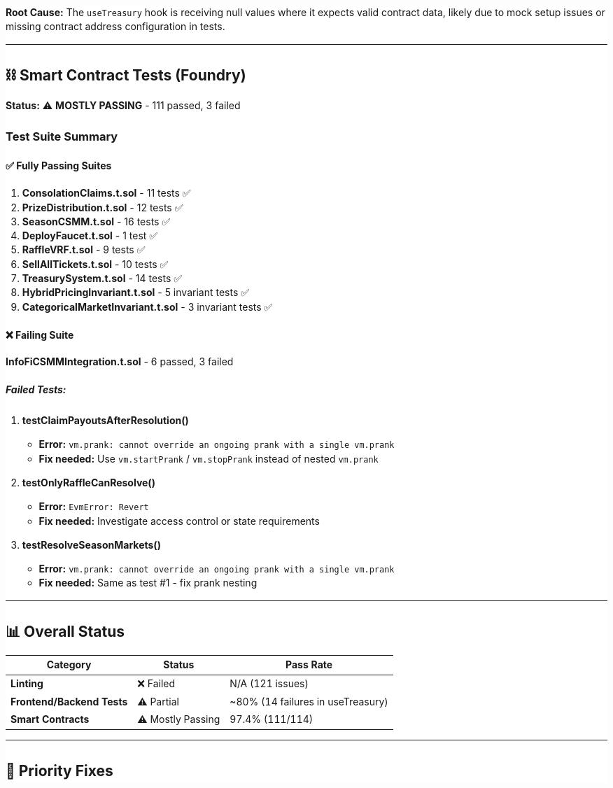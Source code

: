 **Root Cause:** The `useTreasury` hook is receiving null values where it expects valid contract data, likely due to mock setup issues or missing contract address configuration in tests.

---

## ⛓️ Smart Contract Tests (Foundry)

**Status:** ⚠️ **MOSTLY PASSING** - 111 passed, 3 failed

### Test Suite Summary

#### ✅ Fully Passing Suites
1. **ConsolationClaims.t.sol** - 11 tests ✅
2. **PrizeDistribution.t.sol** - 12 tests ✅
3. **SeasonCSMM.t.sol** - 16 tests ✅
4. **DeployFaucet.t.sol** - 1 test ✅
5. **RaffleVRF.t.sol** - 9 tests ✅
6. **SellAllTickets.t.sol** - 10 tests ✅
7. **TreasurySystem.t.sol** - 14 tests ✅
8. **HybridPricingInvariant.t.sol** - 5 invariant tests ✅
9. **CategoricalMarketInvariant.t.sol** - 3 invariant tests ✅

#### ❌ Failing Suite
**InfoFiCSMMIntegration.t.sol** - 6 passed, 3 failed

##### Failed Tests:
1. **testClaimPayoutsAfterResolution()**
   - **Error:** `vm.prank: cannot override an ongoing prank with a single vm.prank`
   - **Fix needed:** Use `vm.startPrank` / `vm.stopPrank` instead of nested `vm.prank`

2. **testOnlyRaffleCanResolve()**
   - **Error:** `EvmError: Revert`
   - **Fix needed:** Investigate access control or state requirements

3. **testResolveSeasonMarkets()**
   - **Error:** `vm.prank: cannot override an ongoing prank with a single vm.prank`
   - **Fix needed:** Same as test #1 - fix prank nesting

---

## 📊 Overall Status

| Category | Status | Pass Rate |
|----------|--------|-----------|
| **Linting** | ❌ Failed | N/A (121 issues) |
| **Frontend/Backend Tests** | ⚠️ Partial | ~80% (14 failures in useTreasury) |
| **Smart Contracts** | ⚠️ Mostly Passing | 97.4% (111/114) |

---

## 🔧 Priority Fixes
